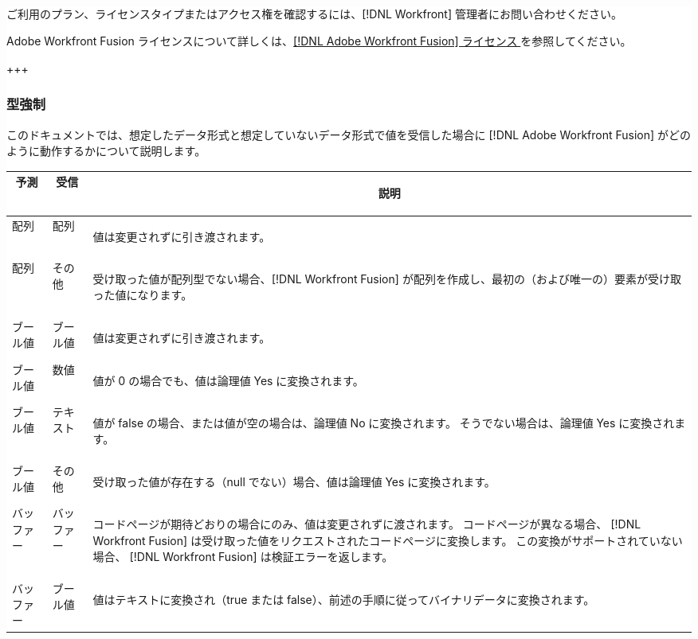 ご利用のプラン、ライセンスタイプまたはアクセス権を確認するには、[!DNL Workfront] 管理者にお問い合わせください。

Adobe Workfront Fusion ライセンスについて詳しくは、[[!DNL Adobe Workfront Fusion]  ライセンス ](/help/workfront-fusion/set-up-and-manage-workfront-fusion/licensing-operations-overview/license-automation-vs-integration.md) を参照してください。

+++

### 型強制

このドキュメントでは、想定したデータ形式と想定していないデータ形式で値を受信した場合に [!DNL Adobe Workfront Fusion] がどのように動作するかについて説明します。

<table style="table-layout:auto">
 <col> 
 <col> 
 <col> 
 <thead> 
  <tr> 
   <th>予測</th> 
   <th>受信</th> 
   <th> <p>説明</p> </th> 
  </tr> 
 </thead> 
 <tbody> 
  <tr> 
   <td>配列 </td> 
   <td>配列 </td> 
   <td> <p>値は変更されずに引き渡されます。</p> </td> 
  </tr> 
  <tr> 
   <td>配列 </td> 
   <td>その他 </td> 
   <td> <p>受け取った値が配列型でない場合、[!DNL Workfront Fusion] が配列を作成し、最初の（および唯一の）要素が受け取った値になります。</p> </td> 
  </tr> 
  <tr> 
   <td>ブール値 </td> 
   <td>ブール値 </td> 
   <td> <p>値は変更されずに引き渡されます。</p> </td> 
  </tr> 
  <tr> 
   <td>ブール値 </td> 
   <td>数値 </td> 
   <td> <p>値が 0 の場合でも、値は論理値 Yes に変換されます。</p> </td> 
  </tr> 
  <tr> 
   <td>ブール値 </td> 
   <td>テキスト </td> 
   <td> <p>値が false の場合、または値が空の場合は、論理値 No に変換されます。 そうでない場合は、論理値 Yes に変換されます。</p> </td> 
  </tr> 
  <tr> 
   <td>ブール値 </td> 
   <td>その他 </td> 
   <td> <p>受け取った値が存在する（null でない）場合、値は論理値 Yes に変換されます。</p> </td> 
  </tr> 
  <tr> 
   <td>バッファー </td> 
   <td>バッファー </td> 
   <td> <p>コードページが期待どおりの場合にのみ、値は変更されずに渡されます。 コードページが異なる場合、 [!DNL Workfront Fusion] は受け取った値をリクエストされたコードページに変換します。 この変換がサポートされていない場合、 [!DNL Workfront Fusion] は検証エラーを返します。</p> </td> 
  </tr> 
  <tr> 
   <td>バッファー </td> 
   <td>ブール値 </td> 
   <td> <p>値はテキストに変換され（true または false）、前述の手順に従ってバイナリデータに変換されます。</p> </td> 
  </tr> 